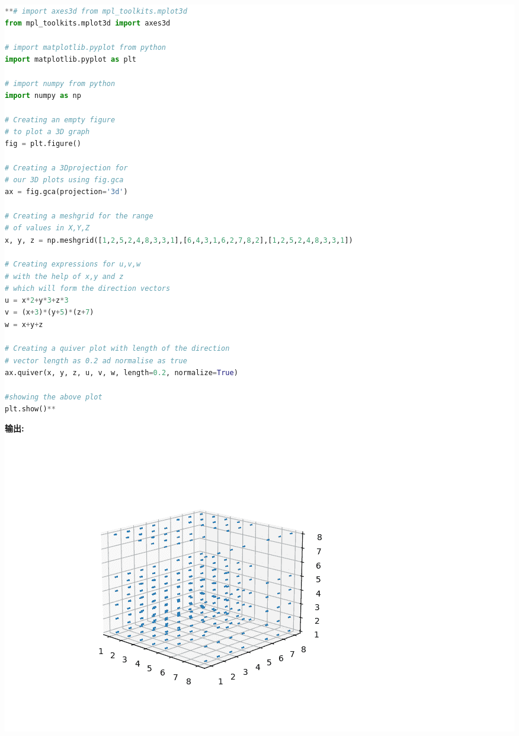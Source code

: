 ```py
**# import axes3d from mpl_toolkits.mplot3d
from mpl_toolkits.mplot3d import axes3d

# import matplotlib.pyplot from python
import matplotlib.pyplot as plt

# import numpy from python
import numpy as np

# Creating an empty figure
# to plot a 3D graph
fig = plt.figure()

# Creating a 3Dprojection for
# our 3D plots using fig.gca
ax = fig.gca(projection='3d')

# Creating a meshgrid for the range
# of values in X,Y,Z
x, y, z = np.meshgrid([1,2,5,2,4,8,3,3,1],[6,4,3,1,6,2,7,8,2],[1,2,5,2,4,8,3,3,1])

# Creating expressions for u,v,w
# with the help of x,y and z
# which will form the direction vectors
u = x*2+y*3+z*3
v = (x+3)*(y+5)*(z+7)
w = x+y+z

# Creating a quiver plot with length of the direction
# vector length as 0.2 ad normalise as true
ax.quiver(x, y, z, u, v, w, length=0.2, normalize=True)

#showing the above plot
plt.show()**
```

******输出:******

****![](img/e17c297ad381029cca80609a7a817389.png)****
